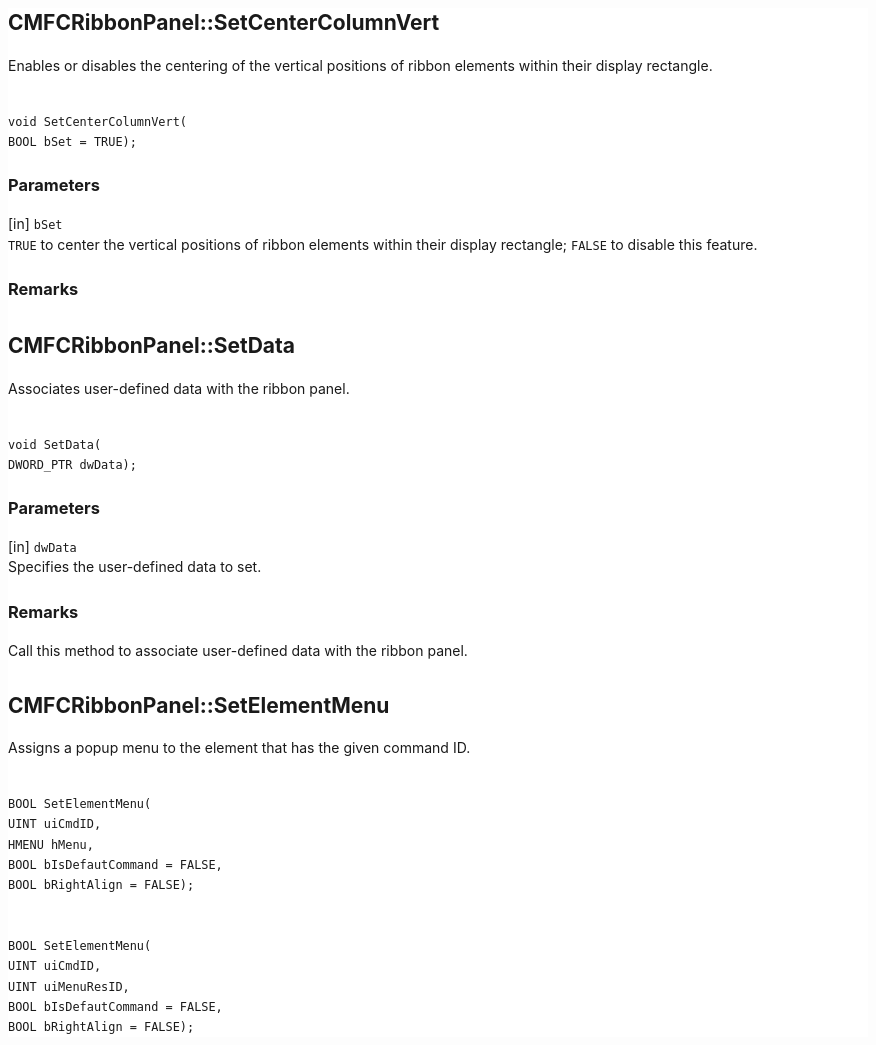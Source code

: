 ##  <a name="cmfcribbonpanel__setcentercolumnvert"></a>  CMFCRibbonPanel::SetCenterColumnVert  
 Enables or disables the centering of the vertical positions of ribbon elements within their display rectangle.  
  
```  
 
void SetCenterColumnVert(
BOOL bSet = TRUE);
```  
  
### Parameters  
 [in] `bSet`  
 `TRUE` to center the vertical positions of ribbon elements within their display rectangle; `FALSE` to disable this feature.  
  
### Remarks  
  
##  <a name="cmfcribbonpanel__setdata"></a>  CMFCRibbonPanel::SetData  
 Associates user-defined data with the ribbon panel.  
  
```  
 
void SetData(
DWORD_PTR dwData);
```  
  
### Parameters  
 [in] `dwData`  
 Specifies the user-defined data to set.  
  
### Remarks  
 Call this method to associate user-defined data with the ribbon panel.  
  
##  <a name="cmfcribbonpanel__setelementmenu"></a>  CMFCRibbonPanel::SetElementMenu  
 Assigns a popup menu to the element that has the given command ID.  
  
```  
 
BOOL SetElementMenu(
UINT uiCmdID,  
HMENU hMenu,  
BOOL bIsDefautCommand = FALSE,  
BOOL bRightAlign = FALSE);

 
BOOL SetElementMenu(
UINT uiCmdID,  
UINT uiMenuResID,  
BOOL bIsDefautCommand = FALSE,  
BOOL bRightAlign = FALSE);
```  
  